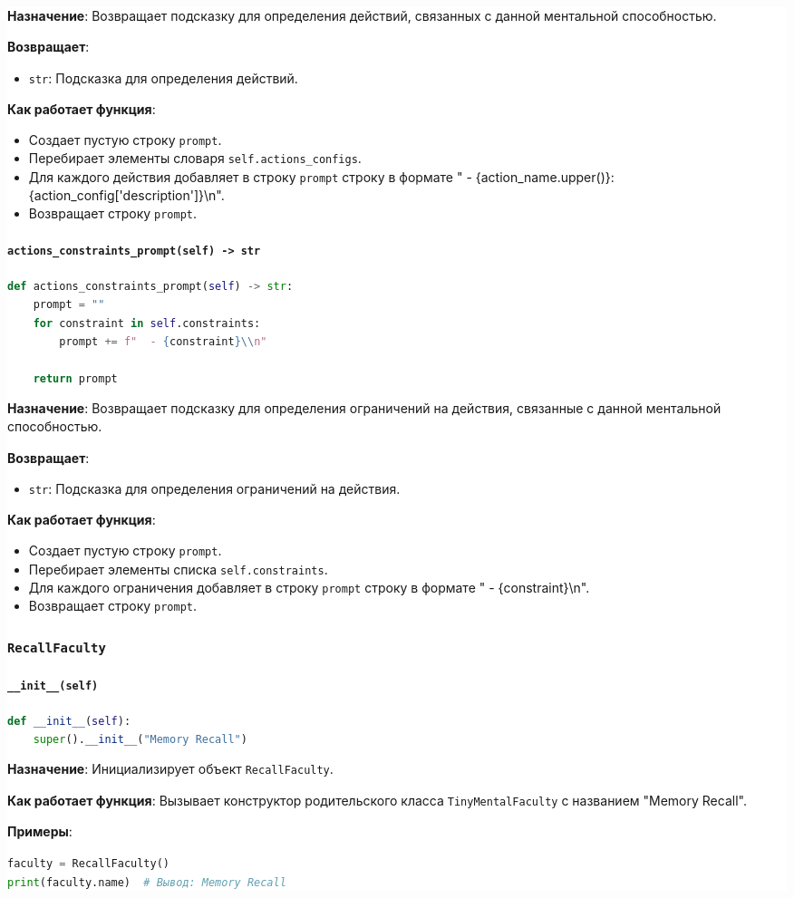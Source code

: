 **Назначение**:
Возвращает подсказку для определения действий, связанных с данной ментальной способностью.

**Возвращает**:
- `str`: Подсказка для определения действий.

**Как работает функция**:
- Создает пустую строку `prompt`.
- Перебирает элементы словаря `self.actions_configs`.
- Для каждого действия добавляет в строку `prompt` строку в формате "  - {action_name.upper()}: {action_config['description']}\n".
- Возвращает строку `prompt`.

#### `actions_constraints_prompt(self) -> str`

```python
def actions_constraints_prompt(self) -> str:
    prompt = ""
    for constraint in self.constraints:
        prompt += f"  - {constraint}\\n"
    
    return prompt
```

**Назначение**:
Возвращает подсказку для определения ограничений на действия, связанные с данной ментальной способностью.

**Возвращает**:
- `str`: Подсказка для определения ограничений на действия.

**Как работает функция**:
- Создает пустую строку `prompt`.
- Перебирает элементы списка `self.constraints`.
- Для каждого ограничения добавляет в строку `prompt` строку в формате "  - {constraint}\n".
- Возвращает строку `prompt`.

### `RecallFaculty`

#### `__init__(self)`

```python
def __init__(self):
    super().__init__("Memory Recall")
```

**Назначение**:
Инициализирует объект `RecallFaculty`.

**Как работает функция**:
Вызывает конструктор родительского класса `TinyMentalFaculty` с названием "Memory Recall".

**Примеры**:

```python
faculty = RecallFaculty()
print(faculty.name)  # Вывод: Memory Recall
```
